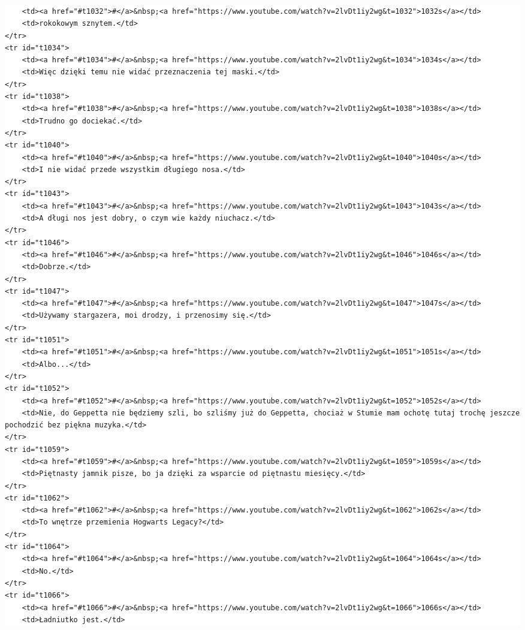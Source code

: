         <td><a href="#t1032">#</a>&nbsp;<a href="https://www.youtube.com/watch?v=2lvDt1iy2wg&t=1032">1032s</a></td>
        <td>rokokowym sznytem.</td>
    </tr>
    <tr id="t1034">
        <td><a href="#t1034">#</a>&nbsp;<a href="https://www.youtube.com/watch?v=2lvDt1iy2wg&t=1034">1034s</a></td>
        <td>Więc dzięki temu nie widać przeznaczenia tej maski.</td>
    </tr>
    <tr id="t1038">
        <td><a href="#t1038">#</a>&nbsp;<a href="https://www.youtube.com/watch?v=2lvDt1iy2wg&t=1038">1038s</a></td>
        <td>Trudno go dociekać.</td>
    </tr>
    <tr id="t1040">
        <td><a href="#t1040">#</a>&nbsp;<a href="https://www.youtube.com/watch?v=2lvDt1iy2wg&t=1040">1040s</a></td>
        <td>I nie widać przede wszystkim długiego nosa.</td>
    </tr>
    <tr id="t1043">
        <td><a href="#t1043">#</a>&nbsp;<a href="https://www.youtube.com/watch?v=2lvDt1iy2wg&t=1043">1043s</a></td>
        <td>A długi nos jest dobry, o czym wie każdy niuchacz.</td>
    </tr>
    <tr id="t1046">
        <td><a href="#t1046">#</a>&nbsp;<a href="https://www.youtube.com/watch?v=2lvDt1iy2wg&t=1046">1046s</a></td>
        <td>Dobrze.</td>
    </tr>
    <tr id="t1047">
        <td><a href="#t1047">#</a>&nbsp;<a href="https://www.youtube.com/watch?v=2lvDt1iy2wg&t=1047">1047s</a></td>
        <td>Używamy stargazera, moi drodzy, i przenosimy się.</td>
    </tr>
    <tr id="t1051">
        <td><a href="#t1051">#</a>&nbsp;<a href="https://www.youtube.com/watch?v=2lvDt1iy2wg&t=1051">1051s</a></td>
        <td>Albo...</td>
    </tr>
    <tr id="t1052">
        <td><a href="#t1052">#</a>&nbsp;<a href="https://www.youtube.com/watch?v=2lvDt1iy2wg&t=1052">1052s</a></td>
        <td>Nie, do Geppetta nie będziemy szli, bo szliśmy już do Geppetta, chociaż w Stumie mam ochotę tutaj trochę jeszcze pochodzić bez piękna muzyka.</td>
    </tr>
    <tr id="t1059">
        <td><a href="#t1059">#</a>&nbsp;<a href="https://www.youtube.com/watch?v=2lvDt1iy2wg&t=1059">1059s</a></td>
        <td>Piętnasty jamnik pisze, bo ja dzięki za wsparcie od piętnastu miesięcy.</td>
    </tr>
    <tr id="t1062">
        <td><a href="#t1062">#</a>&nbsp;<a href="https://www.youtube.com/watch?v=2lvDt1iy2wg&t=1062">1062s</a></td>
        <td>To wnętrze przemienia Hogwarts Legacy?</td>
    </tr>
    <tr id="t1064">
        <td><a href="#t1064">#</a>&nbsp;<a href="https://www.youtube.com/watch?v=2lvDt1iy2wg&t=1064">1064s</a></td>
        <td>No.</td>
    </tr>
    <tr id="t1066">
        <td><a href="#t1066">#</a>&nbsp;<a href="https://www.youtube.com/watch?v=2lvDt1iy2wg&t=1066">1066s</a></td>
        <td>Ładniutko jest.</td>